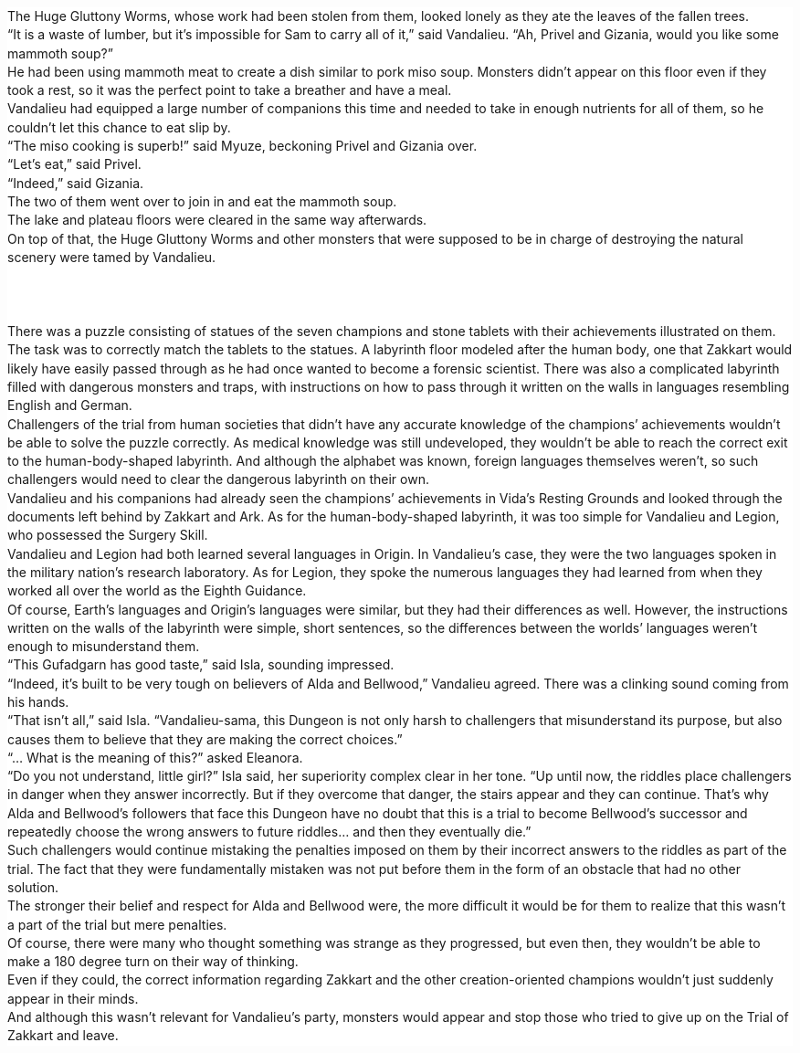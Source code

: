 The Huge Gluttony Worms, whose work had been stolen from them, looked lonely as they ate the leaves of the fallen trees.<br/>
“It is a waste of lumber, but it’s impossible for Sam to carry all of it,” said Vandalieu. “Ah, Privel and Gizania, would you like some mammoth soup?”<br/>
He had been using mammoth meat to create a dish similar to pork miso soup. Monsters didn’t appear on this floor even if they took a rest, so it was the perfect point to take a breather and have a meal.<br/>
Vandalieu had equipped a large number of companions this time and needed to take in enough nutrients for all of them, so he couldn’t let this chance to eat slip by.<br/>
“The miso cooking is superb!” said Myuze, beckoning Privel and Gizania over.<br/>
“Let’s eat,” said Privel.<br/>
“Indeed,” said Gizania.<br/>
The two of them went over to join in and eat the mammoth soup.<br/>
The lake and plateau floors were cleared in the same way afterwards.<br/>
On top of that, the Huge Gluttony Worms and other monsters that were supposed to be in charge of destroying the natural scenery were tamed by Vandalieu.<br/>
<br/>
<br/>
<br/>
There was a puzzle consisting of statues of the seven champions and stone tablets with their achievements illustrated on them. The task was to correctly match the tablets to the statues. A labyrinth floor modeled after the human body, one that Zakkart would likely have easily passed through as he had once wanted to become a forensic scientist. There was also a complicated labyrinth filled with dangerous monsters and traps, with instructions on how to pass through it written on the walls in languages resembling English and German.<br/>
Challengers of the trial from human societies that didn’t have any accurate knowledge of the champions’ achievements wouldn’t be able to solve the puzzle correctly. As medical knowledge was still undeveloped, they wouldn’t be able to reach the correct exit to the human-body-shaped labyrinth. And although the alphabet was known, foreign languages themselves weren’t, so such challengers would need to clear the dangerous labyrinth on their own.<br/>
Vandalieu and his companions had already seen the champions’ achievements in Vida’s Resting Grounds and looked through the documents left behind by Zakkart and Ark. As for the human-body-shaped labyrinth, it was too simple for Vandalieu and Legion, who possessed the Surgery Skill.<br/>
Vandalieu and Legion had both learned several languages in Origin. In Vandalieu’s case, they were the two languages spoken in the military nation’s research laboratory. As for Legion, they spoke the numerous languages they had learned from when they worked all over the world as the Eighth Guidance.<br/>
Of course, Earth’s languages and Origin’s languages were similar, but they had their differences as well. However, the instructions written on the walls of the labyrinth were simple, short sentences, so the differences between the worlds’ languages weren’t enough to misunderstand them.<br/>
“This Gufadgarn has good taste,” said Isla, sounding impressed.<br/>
“Indeed, it’s built to be very tough on believers of Alda and Bellwood,” Vandalieu agreed. There was a clinking sound coming from his hands.<br/>
“That isn’t all,” said Isla. “Vandalieu-sama, this Dungeon is not only harsh to challengers that misunderstand its purpose, but also causes them to believe that they are making the correct choices.”<br/>
“… What is the meaning of this?” asked Eleanora.<br/>
“Do you not understand, little girl?” Isla said, her superiority complex clear in her tone. “Up until now, the riddles place challengers in danger when they answer incorrectly. But if they overcome that danger, the stairs appear and they can continue. That’s why Alda and Bellwood’s followers that face this Dungeon have no doubt that this is a trial to become Bellwood’s successor and repeatedly choose the wrong answers to future riddles… and then they eventually die.”<br/>
Such challengers would continue mistaking the penalties imposed on them by their incorrect answers to the riddles as part of the trial. The fact that they were fundamentally mistaken was not put before them in the form of an obstacle that had no other solution.<br/>
The stronger their belief and respect for Alda and Bellwood were, the more difficult it would be for them to realize that this wasn’t a part of the trial but mere penalties.<br/>
Of course, there were many who thought something was strange as they progressed, but even then, they wouldn’t be able to make a 180 degree turn on their way of thinking.<br/>
Even if they could, the correct information regarding Zakkart and the other creation-oriented champions wouldn’t just suddenly appear in their minds.<br/>
And although this wasn’t relevant for Vandalieu’s party, monsters would appear and stop those who tried to give up on the Trial of Zakkart and leave.<br/>